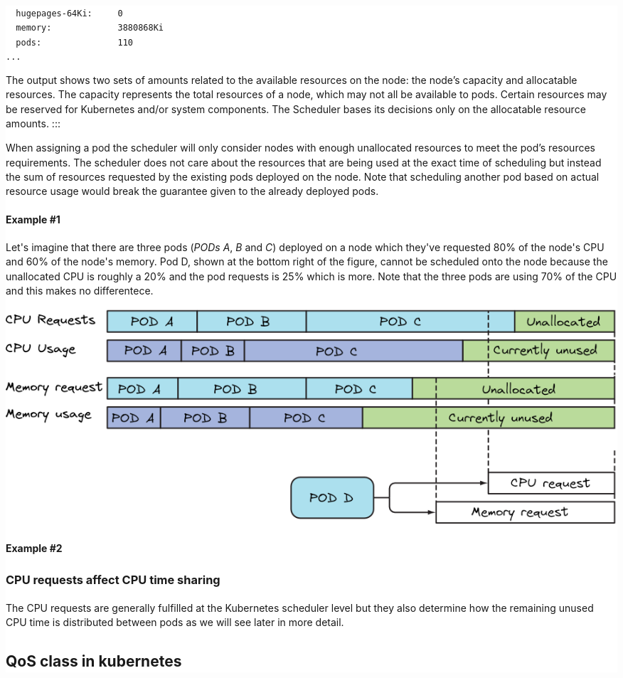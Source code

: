 ```bash
  hugepages-64Ki:     0
  memory:             3880868Ki
  pods:               110
...
```

The output shows two sets of amounts related to the available resources on the node:
the node’s capacity and allocatable resources. The capacity represents the total resources
of a node, which may not all be available to pods. Certain resources may be reserved
for Kubernetes and/or system components. The Scheduler bases its decisions only on
the allocatable resource amounts.
:::

When assigning a pod the scheduler will only consider nodes with enough unallocated resources to meet the pod’s resources requirements. The scheduler does not care about the resources that are being used at the exact time of scheduling but instead the sum of resources requested by the existing pods deployed on the node. Note that scheduling another pod based on actual resource usage would break the guarantee given to the already deployed pods. 

#### Example #1

Let's imagine that there are three pods (_PODs A_, _B_ and _C_) deployed on a node which they've requested 80% of the node's CPU and 60% of the node's memory. Pod D, shown at the bottom right of the figure, cannot be scheduled onto the node because the unallocated CPU is roughly a 20% and the pod requests is 25% which is more. Note that the three pods are using 70% of the CPU and this makes no differentece.

![The journey of a limit!](./img/managing_computational_resources_sched_1.png#center "The journey of a limit")


#### Example #2

### CPU requests affect CPU time sharing

The CPU requests are generally fulfilled at the Kubernetes scheduler level but they also determine how the remaining unused CPU time is distributed between pods as we will see later in more detail.

## QoS class in kubernetes
